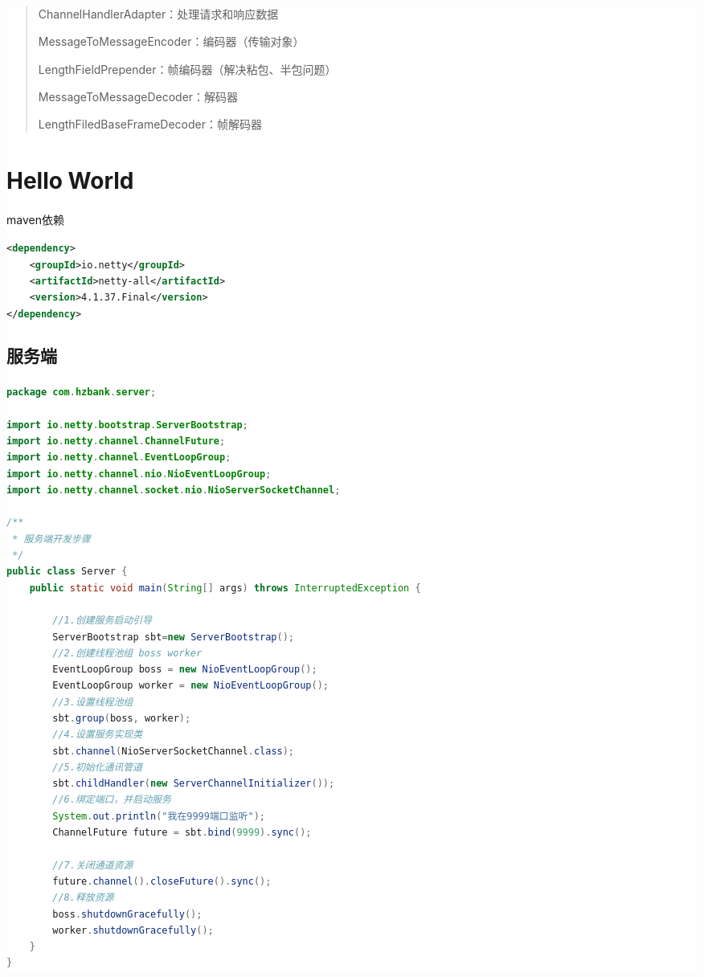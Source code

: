 > ChannelHandlerAdapter：处理请求和响应数据
>
> MessageToMessageEncoder：编码器（传输对象）
>
> LengthFieldPrepender：帧编码器（解决粘包、半包问题）
>
> MessageToMessageDecoder：解码器
>
> LengthFiledBaseFrameDecoder：帧解码器

# Hello World

maven依赖

```xml
<dependency>
    <groupId>io.netty</groupId>
    <artifactId>netty-all</artifactId>
    <version>4.1.37.Final</version>
</dependency>
```

## 服务端

```java
package com.hzbank.server;

import io.netty.bootstrap.ServerBootstrap;
import io.netty.channel.ChannelFuture;
import io.netty.channel.EventLoopGroup;
import io.netty.channel.nio.NioEventLoopGroup;
import io.netty.channel.socket.nio.NioServerSocketChannel;

/**
 * 服务端开发步骤
 */
public class Server {
    public static void main(String[] args) throws InterruptedException {

        //1.创建服务启动引导
        ServerBootstrap sbt=new ServerBootstrap();
        //2.创建线程池组 boss worker
        EventLoopGroup boss = new NioEventLoopGroup();
        EventLoopGroup worker = new NioEventLoopGroup();
        //3.设置线程池组
        sbt.group(boss, worker);
        //4.设置服务实现类
        sbt.channel(NioServerSocketChannel.class);
        //5.初始化通讯管道
        sbt.childHandler(new ServerChannelInitializer());
        //6.绑定端口，并启动服务
        System.out.println("我在9999端口监听");
        ChannelFuture future = sbt.bind(9999).sync();

        //7.关闭通道资源
        future.channel().closeFuture().sync();
        //8.释放资源
        boss.shutdownGracefully();
        worker.shutdownGracefully();
    }
}
```
